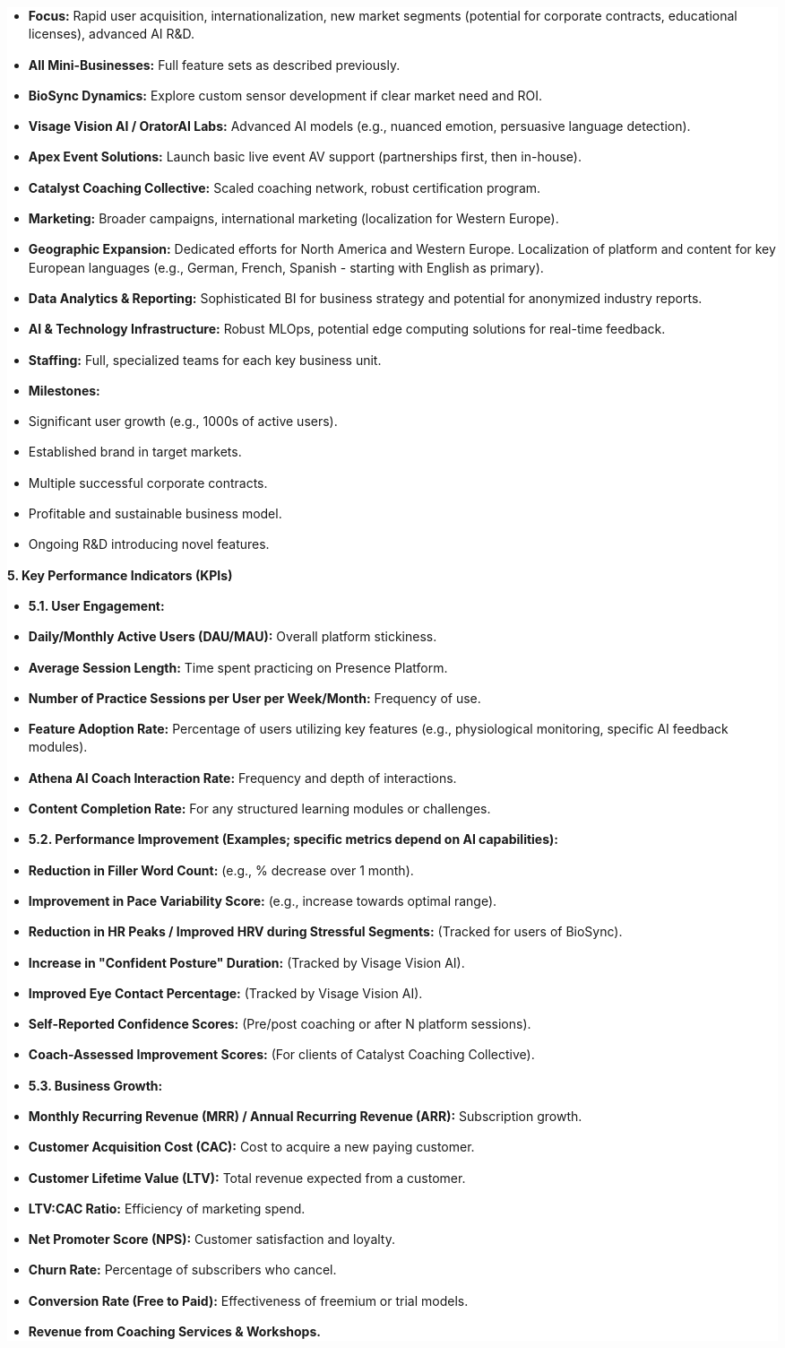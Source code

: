 * **Focus:** Rapid user acquisition, internationalization, new market segments (potential for corporate contracts, educational licenses), advanced AI R&D.
* **All Mini-Businesses:** Full feature sets as described previously.
* **BioSync Dynamics:** Explore custom sensor development if clear market need and ROI.
* **Visage Vision AI / OratorAI Labs:** Advanced AI models (e.g., nuanced emotion, persuasive language detection).
* **Apex Event Solutions:** Launch basic live event AV support (partnerships first, then in-house).
* **Catalyst Coaching Collective:** Scaled coaching network, robust certification program.
* **Marketing:** Broader campaigns, international marketing (localization for Western Europe).
* **Geographic Expansion:** Dedicated efforts for North America and Western Europe. Localization of platform and content for key European languages (e.g., German, French, Spanish - starting with English as primary).
* **Data Analytics & Reporting:** Sophisticated BI for business strategy and potential for anonymized industry reports.
* **AI & Technology Infrastructure:** Robust MLOps, potential edge computing solutions for real-time feedback.
* **Staffing:** Full, specialized teams for each key business unit.
* **Milestones:**

* Significant user growth (e.g., 1000s of active users).
* Established brand in target markets.
* Multiple successful corporate contracts.
* Profitable and sustainable business model.
* Ongoing R&D introducing novel features.

**5. Key Performance Indicators (KPIs)**

* **5.1. User Engagement:**

* **Daily/Monthly Active Users (DAU/MAU):** Overall platform stickiness.
* **Average Session Length:** Time spent practicing on Presence Platform.
* **Number of Practice Sessions per User per Week/Month:** Frequency of use.
* **Feature Adoption Rate:** Percentage of users utilizing key features (e.g., physiological monitoring, specific AI feedback modules).
* **Athena AI Coach Interaction Rate:** Frequency and depth of interactions.
* **Content Completion Rate:** For any structured learning modules or challenges.
* **5.2. Performance Improvement (Examples; specific metrics depend on AI capabilities):**

* **Reduction in Filler Word Count:** (e.g., % decrease over 1 month).
* **Improvement in Pace Variability Score:** (e.g., increase towards optimal range).
* **Reduction in HR Peaks / Improved HRV during Stressful Segments:** (Tracked for users of BioSync).
* **Increase in "Confident Posture" Duration:** (Tracked by Visage Vision AI).
* **Improved Eye Contact Percentage:** (Tracked by Visage Vision AI).
* **Self-Reported Confidence Scores:** (Pre/post coaching or after N platform sessions).
* **Coach-Assessed Improvement Scores:** (For clients of Catalyst Coaching Collective).
* **5.3. Business Growth:**

* **Monthly Recurring Revenue (MRR) / Annual Recurring Revenue (ARR):** Subscription growth.
* **Customer Acquisition Cost (CAC):** Cost to acquire a new paying customer.
* **Customer Lifetime Value (LTV):** Total revenue expected from a customer.
* **LTV:CAC Ratio:** Efficiency of marketing spend.
* **Net Promoter Score (NPS):** Customer satisfaction and loyalty.
* **Churn Rate:** Percentage of subscribers who cancel.
* **Conversion Rate (Free to Paid):** Effectiveness of freemium or trial models.
* **Revenue from Coaching Services & Workshops.**
